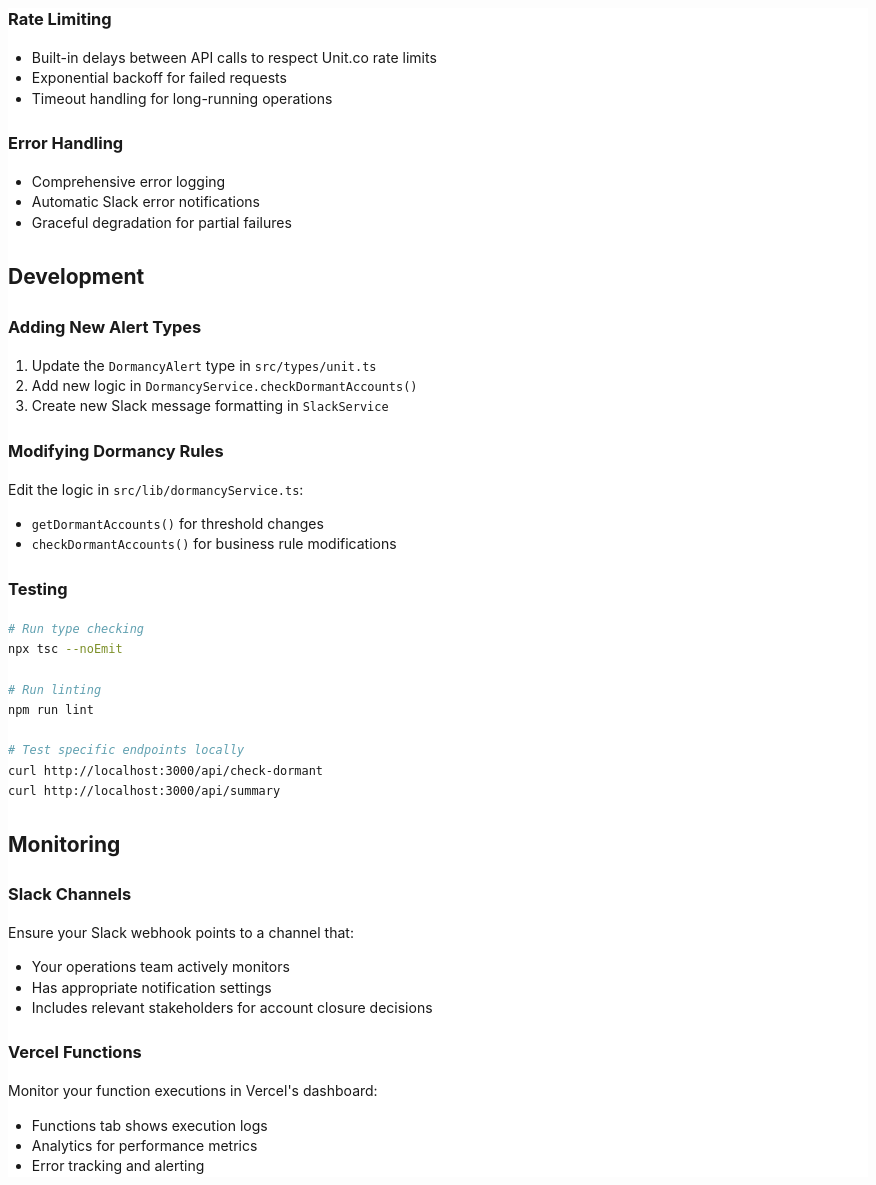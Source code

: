 ### Rate Limiting
- Built-in delays between API calls to respect Unit.co rate limits
- Exponential backoff for failed requests
- Timeout handling for long-running operations

### Error Handling
- Comprehensive error logging
- Automatic Slack error notifications
- Graceful degradation for partial failures

## Development

### Adding New Alert Types
1. Update the `DormancyAlert` type in `src/types/unit.ts`
2. Add new logic in `DormancyService.checkDormantAccounts()`
3. Create new Slack message formatting in `SlackService`

### Modifying Dormancy Rules
Edit the logic in `src/lib/dormancyService.ts`:
- `getDormantAccounts()` for threshold changes
- `checkDormantAccounts()` for business rule modifications

### Testing
```bash
# Run type checking
npx tsc --noEmit

# Run linting
npm run lint

# Test specific endpoints locally
curl http://localhost:3000/api/check-dormant
curl http://localhost:3000/api/summary
```

## Monitoring

### Slack Channels
Ensure your Slack webhook points to a channel that:
- Your operations team actively monitors
- Has appropriate notification settings
- Includes relevant stakeholders for account closure decisions

### Vercel Functions
Monitor your function executions in Vercel's dashboard:
- Functions tab shows execution logs
- Analytics for performance metrics
- Error tracking and alerting
